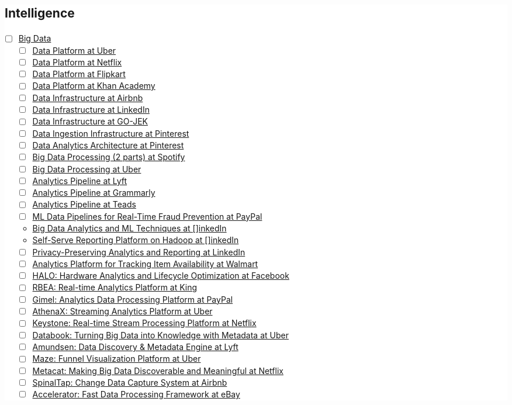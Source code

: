 ## Intelligence
- [ ] [Big Data](https://insights.sei.cmu.edu/sei_blog/2017/05/reference-architectures-for-big-data-systems.html)	
	- [ ] [Data Platform at Uber](https://eng.uber.com/uber-big-data-platform/)
	- [ ] [Data Platform at Netflix](https://www.youtube.com/watch?v=CSDIThSwA7s)
	- [ ] [Data Platform at Flipkart](https://tech.flipkart.com/overview-of-flipkart-data-platform-20c6d3e9a196)
	- [ ] [Data Platform at Khan Academy](http://engineering.khanacademy.org/posts/khanalytics.htm)
	- [ ] [Data Infrastructure at Airbnb](https://medium.com/airbnb-engineering/data-infrastructure-at-airbnb-8adfb34f169c)
	- [ ] [Data Infrastructure at LinkedIn](https://www.infoq.com/presentations/big-data-infrastructure-linkedin)
	- [ ] [Data Infrastructure at GO-JEK](https://blog.gojekengineering.com/data-infrastructure-at-go-jek-cd4dc8cbd929)
	- [ ] [Data Ingestion Infrastructure at Pinterest](https://medium.com/@Pinterest_Engineering/scalable-and-reliable-data-ingestion-at-pinterest-b921c2ee8754)
	- [ ] [Data Analytics Architecture at Pinterest](https://medium.com/@Pinterest_Engineering/behind-the-pins-building-analytics-f7b508cdacab)
	- [ ] [Big Data Processing (2 parts) at Spotify](https://labs.spotify.com/2017/10/23/big-data-processing-at-spotify-the-road-to-scio-part-2/)
	- [ ] [Big Data Processing at Uber](https://cdn.oreillystatic.com/en/assets/1/event/160/Big%20data%20processing%20with%20Hadoop%20and%20Spark%2C%20the%20Uber%20way%20Presentation.pdf)
	- [ ] [Analytics Pipeline at Lyft](https://cdn.oreillystatic.com/en/assets/1/event/269/Lyft_s%20analytics%20pipeline_%20From%20Redshift%20to%20Apache%20Hive%20and%20Presto%20Presentation.pdf)
	- [ ] [Analytics Pipeline at Grammarly](https://tech.grammarly.com/blog/building-a-versatile-analytics-pipeline-on-top-of-apache-spark)
	- [ ] [Analytics Pipeline at Teads](https://medium.com/teads-engineering/give-meaning-to-100-billion-analytics-events-a-day-d6ba09aa8f44)
	- [ ] [ML Data Pipelines for Real-Time Fraud Prevention at PayPal](https://www.infoq.com/presentations/paypal-ml-fraud-prevention-2018)
	* [Big Data Analytics and ML Techniques at []inkedIn](https://cdn.oreillystatic.com/en/assets/1/event/269/Big%20data%20analytics%20and%20machine%20learning%20techniques%20to%20drive%20and%20grow%20business%20Presentation%201.pdf)
	* [Self-Serve Reporting Platform on Hadoop at []inkedIn](https://cdn.oreillystatic.com/en/assets/1/event/137/Building%20a%20self-serve%20real-time%20reporting%20platform%20at%20LinkedIn%20Presentation%201.pdf)
	- [ ] [Privacy-Preserving Analytics and Reporting at LinkedIn](https://engineering.linkedin.com/blog/2019/04/privacy-preserving-analytics-and-reporting-at-linkedin)
	- [ ] [Analytics Platform for Tracking Item Availability at Walmart](https://medium.com/walmartlabs/how-we-build-a-robust-analytics-platform-using-spark-kafka-and-cassandra-lambda-architecture-70c2d1bc8981)
	- [ ] [HALO: Hardware Analytics and Lifecycle Optimization at Facebook](https://code.fb.com/data-center-engineering/hardware-analytics-and-lifecycle-optimization-halo-at-facebook/)
	- [ ] [RBEA: Real-time Analytics Platform at King](https://techblog.king.com/rbea-scalable-real-time-analytics-king/)
	- [ ] [Gimel: Analytics Data Processing Platform at PayPal](https://www.paypal-engineering.com/2018/04/17/gimel/)
	- [ ] [AthenaX: Streaming Analytics Platform at Uber](https://eng.uber.com/athenax/)
	- [ ] [Keystone: Real-time Stream Processing Platform at Netflix](https://medium.com/netflix-techblog/keystone-real-time-stream-processing-platform-a3ee651812a)
	- [ ] [Databook: Turning Big Data into Knowledge with Metadata at Uber](https://eng.uber.com/databook/)
	- [ ] [Amundsen: Data Discovery & Metadata Engine at Lyft](https://eng.lyft.com/amundsen-lyfts-data-discovery-metadata-engine-62d27254fbb9)
	- [ ] [Maze: Funnel Visualization Platform at Uber](https://eng.uber.com/maze/)
	- [ ] [Metacat: Making Big Data Discoverable and Meaningful at Netflix](https://medium.com/netflix-techblog/metacat-making-big-data-discoverable-and-meaningful-at-netflix-56fb36a53520)
	- [ ] [SpinalTap: Change Data Capture System at Airbnb](https://medium.com/airbnb-engineering/capturing-data-evolution-in-a-service-oriented-architecture-72f7c643ee6f)
	- [ ] [Accelerator: Fast Data Processing Framework at eBay](https://www.ebayinc.com/stories/blogs/tech/announcing-the-accelerator-processing-1-000-000-000-lines-per-second-on-a-single-computer/)